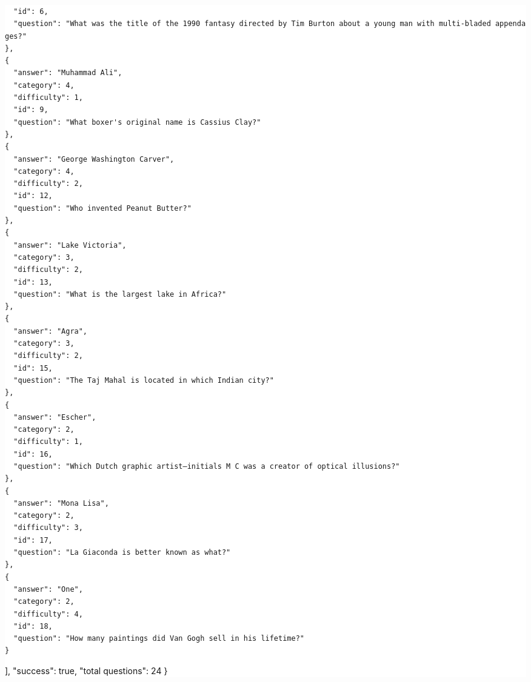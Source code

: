       "id": 6,
      "question": "What was the title of the 1990 fantasy directed by Tim Burton about a young man with multi-bladed appendages?"
    },
    {
      "answer": "Muhammad Ali",
      "category": 4,
      "difficulty": 1,
      "id": 9,
      "question": "What boxer's original name is Cassius Clay?"
    },
    {
      "answer": "George Washington Carver",
      "category": 4,
      "difficulty": 2,
      "id": 12,
      "question": "Who invented Peanut Butter?"
    },
    {
      "answer": "Lake Victoria",
      "category": 3,
      "difficulty": 2,
      "id": 13,
      "question": "What is the largest lake in Africa?"
    },
    {
      "answer": "Agra",
      "category": 3,
      "difficulty": 2,
      "id": 15,
      "question": "The Taj Mahal is located in which Indian city?"
    },
    {
      "answer": "Escher",
      "category": 2,
      "difficulty": 1,
      "id": 16,
      "question": "Which Dutch graphic artist–initials M C was a creator of optical illusions?"
    },
    {
      "answer": "Mona Lisa",
      "category": 2,
      "difficulty": 3,
      "id": 17,
      "question": "La Giaconda is better known as what?"
    },
    {
      "answer": "One",
      "category": 2,
      "difficulty": 4,
      "id": 18,
      "question": "How many paintings did Van Gogh sell in his lifetime?"
    }
  ],
  "success": true,
  "total questions": 24
}
